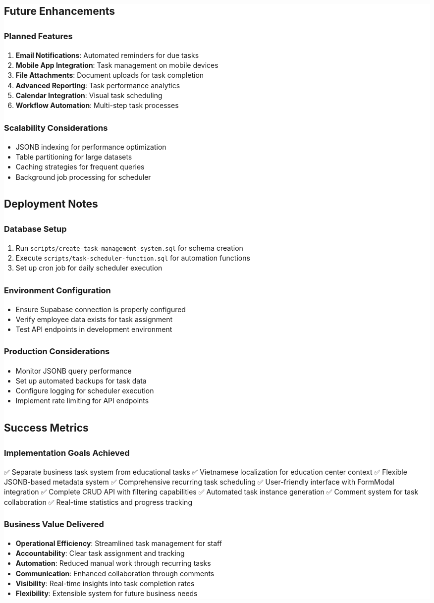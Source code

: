 ## Future Enhancements

### Planned Features
1. **Email Notifications**: Automated reminders for due tasks
2. **Mobile App Integration**: Task management on mobile devices
3. **File Attachments**: Document uploads for task completion
4. **Advanced Reporting**: Task performance analytics
5. **Calendar Integration**: Visual task scheduling
6. **Workflow Automation**: Multi-step task processes

### Scalability Considerations
- JSONB indexing for performance optimization
- Table partitioning for large datasets
- Caching strategies for frequent queries
- Background job processing for scheduler

## Deployment Notes

### Database Setup
1. Run `scripts/create-task-management-system.sql` for schema creation
2. Execute `scripts/task-scheduler-function.sql` for automation functions
3. Set up cron job for daily scheduler execution

### Environment Configuration
- Ensure Supabase connection is properly configured
- Verify employee data exists for task assignment
- Test API endpoints in development environment

### Production Considerations
- Monitor JSONB query performance
- Set up automated backups for task data
- Configure logging for scheduler execution
- Implement rate limiting for API endpoints

## Success Metrics

### Implementation Goals Achieved
✅ Separate business task system from educational tasks
✅ Vietnamese localization for education center context
✅ Flexible JSONB-based metadata system
✅ Comprehensive recurring task scheduling
✅ User-friendly interface with FormModal integration
✅ Complete CRUD API with filtering capabilities
✅ Automated task instance generation
✅ Comment system for task collaboration
✅ Real-time statistics and progress tracking

### Business Value Delivered
- **Operational Efficiency**: Streamlined task management for staff
- **Accountability**: Clear task assignment and tracking
- **Automation**: Reduced manual work through recurring tasks
- **Communication**: Enhanced collaboration through comments
- **Visibility**: Real-time insights into task completion rates
- **Flexibility**: Extensible system for future business needs
